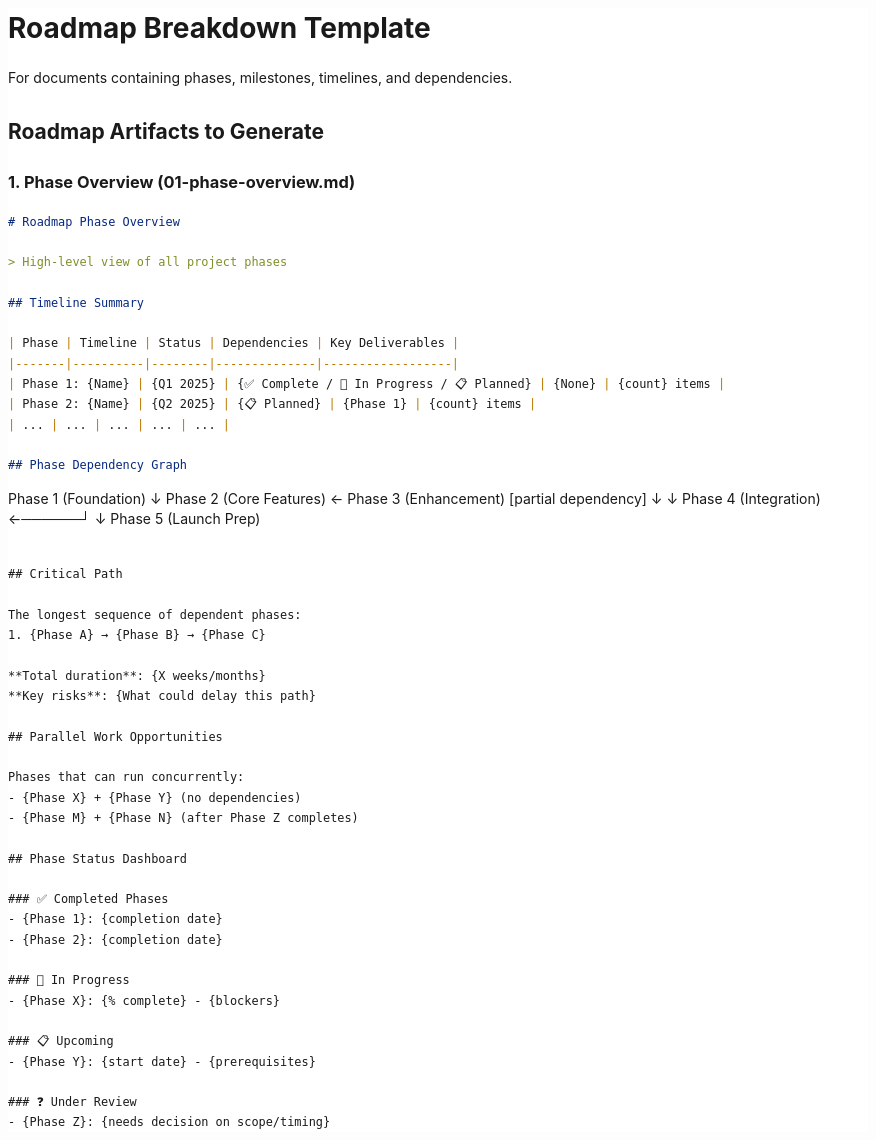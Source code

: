 # Roadmap Breakdown Template

For documents containing phases, milestones, timelines, and dependencies.

## Roadmap Artifacts to Generate

### 1. Phase Overview (01-phase-overview.md)

```markdown
# Roadmap Phase Overview

> High-level view of all project phases

## Timeline Summary

| Phase | Timeline | Status | Dependencies | Key Deliverables |
|-------|----------|--------|--------------|------------------|
| Phase 1: {Name} | {Q1 2025} | {✅ Complete / 🔄 In Progress / 📋 Planned} | {None} | {count} items |
| Phase 2: {Name} | {Q2 2025} | {📋 Planned} | {Phase 1} | {count} items |
| ... | ... | ... | ... | ... |

## Phase Dependency Graph

```
Phase 1 (Foundation)
    ↓
Phase 2 (Core Features) ← Phase 3 (Enhancement) [partial dependency]
    ↓                         ↓
Phase 4 (Integration) ←──────┘
    ↓
Phase 5 (Launch Prep)
```

## Critical Path

The longest sequence of dependent phases:
1. {Phase A} → {Phase B} → {Phase C}

**Total duration**: {X weeks/months}
**Key risks**: {What could delay this path}

## Parallel Work Opportunities

Phases that can run concurrently:
- {Phase X} + {Phase Y} (no dependencies)
- {Phase M} + {Phase N} (after Phase Z completes)

## Phase Status Dashboard

### ✅ Completed Phases
- {Phase 1}: {completion date}
- {Phase 2}: {completion date}

### 🔄 In Progress
- {Phase X}: {% complete} - {blockers}

### 📋 Upcoming
- {Phase Y}: {start date} - {prerequisites}

### ❓ Under Review
- {Phase Z}: {needs decision on scope/timing}
```
